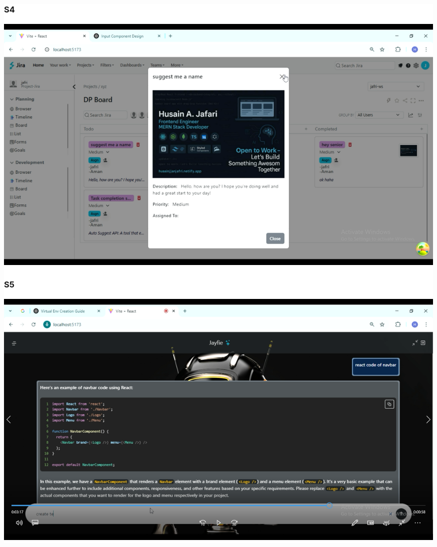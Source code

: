 ### S4
![F3](./Client/public/TaskMateAI-TD.png)

### S5
![F3](./Client/public/TaskMateAI-chatbotFS.png)
